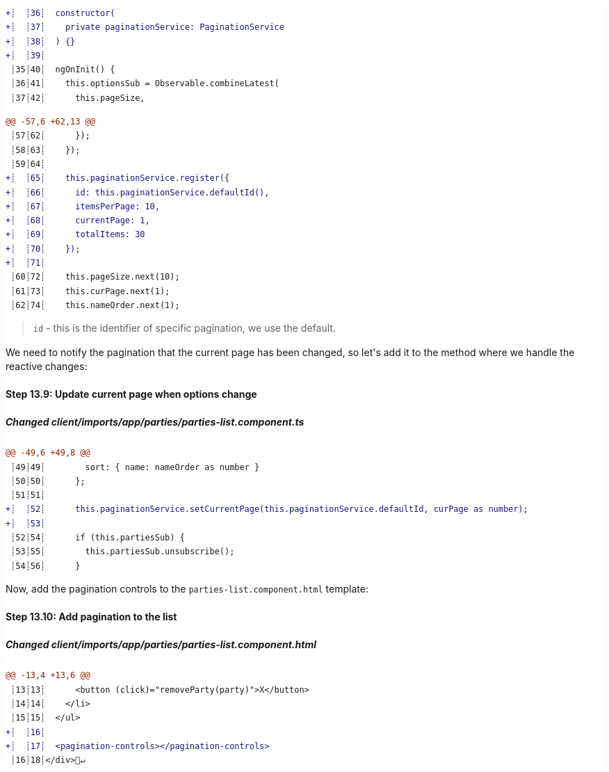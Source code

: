 ```diff
+┊  ┊36┊  constructor(
+┊  ┊37┊    private paginationService: PaginationService
+┊  ┊38┊  ) {}
+┊  ┊39┊
 ┊35┊40┊  ngOnInit() {
 ┊36┊41┊    this.optionsSub = Observable.combineLatest(
 ┊37┊42┊      this.pageSize,
```
```diff
@@ -57,6 +62,13 @@
 ┊57┊62┊      });
 ┊58┊63┊    });
 ┊59┊64┊
+┊  ┊65┊    this.paginationService.register({
+┊  ┊66┊      id: this.paginationService.defaultId(),
+┊  ┊67┊      itemsPerPage: 10,
+┊  ┊68┊      currentPage: 1,
+┊  ┊69┊      totalItems: 30
+┊  ┊70┊    });
+┊  ┊71┊
 ┊60┊72┊    this.pageSize.next(10);
 ┊61┊73┊    this.curPage.next(1);
 ┊62┊74┊    this.nameOrder.next(1);
```
[}]: #

> `id` - this is the identifier of specific pagination, we use the default.

We need to notify the pagination that the current page has been changed, so let's add it to the method where we handle the reactive changes:

[{]: <helper> (diff_step 13.9)
#### Step 13.9: Update current page when options change

##### Changed client/imports/app/parties/parties-list.component.ts
```diff
@@ -49,6 +49,8 @@
 ┊49┊49┊        sort: { name: nameOrder as number }
 ┊50┊50┊      };
 ┊51┊51┊
+┊  ┊52┊      this.paginationService.setCurrentPage(this.paginationService.defaultId, curPage as number);
+┊  ┊53┊
 ┊52┊54┊      if (this.partiesSub) {
 ┊53┊55┊        this.partiesSub.unsubscribe();
 ┊54┊56┊      }
```
[}]: #

Now, add the pagination controls to the `parties-list.component.html` template:

[{]: <helper> (diff_step 13.10)
#### Step 13.10: Add pagination to the list

##### Changed client/imports/app/parties/parties-list.component.html
```diff
@@ -13,4 +13,6 @@
 ┊13┊13┊      <button (click)="removeParty(party)">X</button>
 ┊14┊14┊    </li>
 ┊15┊15┊  </ul>
+┊  ┊16┊
+┊  ┊17┊  <pagination-controls></pagination-controls>
 ┊16┊18┊</div>🚫↵
```
[}]: #


[{]: <region> (header)
[{]: <region> (body)
[{]: <helper> (diff_step 13.1)
[{]: <helper> (diff_step 13.2)
[{]: <helper> (diff_step 13.3)
[{]: <helper> (diff_step 13.4)
[{]: <helper> (diff_step 13.5)
[{]: <helper> (diff_step 13.7)
[{]: <helper> (diff_step 13.8)
[{]: <helper> (diff_step 13.11)
[{]: <helper> (diff_step 13.12)
[{]: <helper> (diff_step 13.15)
[{]: <helper> (diff_step 13.14)
[{]: <helper> (diff_step 13.16)
[{]: <helper> (diff_step 13.17)
[{]: <helper> (diff_step 13.18)
[{]: <helper> (diff_step 13.19)
[{]: <helper> (diff_step 13.20)
[{]: <region> (footer)
[{]: <helper> (nav_step)
